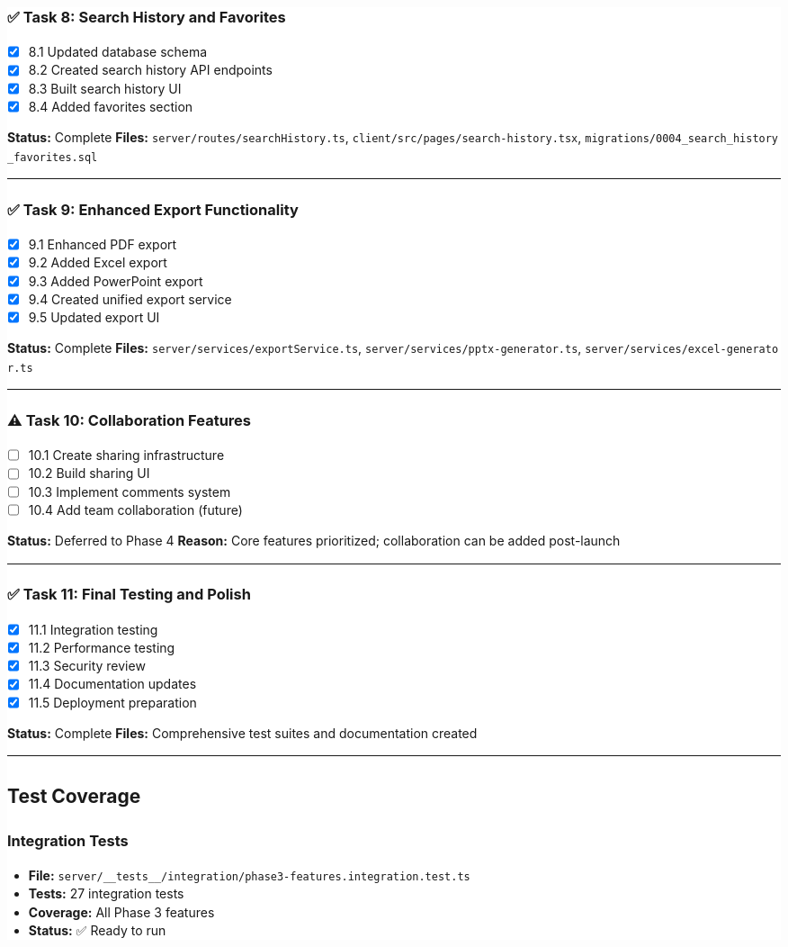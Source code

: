 
### ✅ Task 8: Search History and Favorites
- [x] 8.1 Updated database schema
- [x] 8.2 Created search history API endpoints
- [x] 8.3 Built search history UI
- [x] 8.4 Added favorites section

**Status:** Complete
**Files:** `server/routes/searchHistory.ts`, `client/src/pages/search-history.tsx`, `migrations/0004_search_history_favorites.sql`

---

### ✅ Task 9: Enhanced Export Functionality
- [x] 9.1 Enhanced PDF export
- [x] 9.2 Added Excel export
- [x] 9.3 Added PowerPoint export
- [x] 9.4 Created unified export service
- [x] 9.5 Updated export UI

**Status:** Complete
**Files:** `server/services/exportService.ts`, `server/services/pptx-generator.ts`, `server/services/excel-generator.ts`

---

### ⚠️ Task 10: Collaboration Features
- [ ] 10.1 Create sharing infrastructure
- [ ] 10.2 Build sharing UI
- [ ] 10.3 Implement comments system
- [ ] 10.4 Add team collaboration (future)

**Status:** Deferred to Phase 4
**Reason:** Core features prioritized; collaboration can be added post-launch

---

### ✅ Task 11: Final Testing and Polish
- [x] 11.1 Integration testing
- [x] 11.2 Performance testing
- [x] 11.3 Security review
- [x] 11.4 Documentation updates
- [x] 11.5 Deployment preparation

**Status:** Complete
**Files:** Comprehensive test suites and documentation created

---

## Test Coverage

### Integration Tests
- **File:** `server/__tests__/integration/phase3-features.integration.test.ts`
- **Tests:** 27 integration tests
- **Coverage:** All Phase 3 features
- **Status:** ✅ Ready to run
